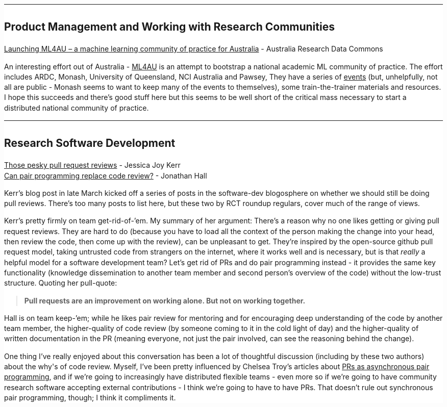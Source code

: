 
----------
## Product Management and Working with Research Communities


[Launching ML4AU – a machine learning community of practice for Australia](https://ardc.edu.au/news/launching-ml4au-a-machine-learning-community-of-practice-for-australia/) - Australia Research Data Commons

An interesting effort out of Australia - [ML4AU](https://www.ml4au.community/) is an attempt to bootstrap a national academic ML community of practice.   The effort includes ARDC, Monash, University of Queensland, NCI Australia and Pawsey,   They have a series of [events](https://www.ml4au.community/events) (but, unhelpfully, not all are public - Monash seems to want to keep many of the events to themselves), some train-the-trainer materials and resources.  I hope this succeeds and there’s good stuff here but this seems to be well short of the critical mass necessary to start a distributed national community of practice.


----------
## Research Software Development

[Those pesky pull request reviews](https://jessitron.com/2021/03/27/those-pesky-pull-request-reviews/) - Jessica Joy Kerr<br/>
[Can pair programming replace code review?](https://jhall.io/archive/2021/04/05/can-pair-programming-replace-code-review/) - Jonathan Hall

Kerr’s blog post in late March kicked off a series of posts in the software-dev blogosphere on whether we should still be doing pull reviews.  There’s too many posts to list here, but these two by RCT roundup regulars, cover much of the range of views.

Kerr’s pretty firmly on team get-rid-of-’em.  My summary of her argument: There’s a reason why no one likes getting or giving pull request reviews.  They are hard to do (because you have to load all the context of the person making the change into your head, then review the code, then come up with the review), can be unpleasant to get.  They’re inspired by the open-source github pull request model, taking untrusted code from strangers on the internet, where it works well and is necessary, but is that *really* a helpful model for a software development team?  Let’s get rid of PRs and do pair programming instead - it provides the same key functionality (knowledge dissemination to another team member and second person’s overview of the code) without the low-trust structure.  Quoting her pull-quote:


> **Pull requests are an improvement on working alone. But not on working together.**

Hall is on team keep-’em; while he likes pair review for mentoring and for encouraging deep understanding of the code by another team member, the higher-quality of code review (by someone coming to it in the cold light of day) and the higher-quality of written documentation in the PR (meaning everyone, not just the pair involved, can see the reasoning behind the change).

One thing I’ve really enjoyed about this conversation has been a lot of thoughtful discussion (including by these two authors) about the why's of code review.  Myself, I’ve been pretty influenced by Chelsea Troy’s articles about [PRs as asynchronous pair programming](https://chelseatroy.com/2019/12/18/reviewing-pull-requests/), and if we’re going to increasingly have distributed flexible teams - even more so if we’re going to have community research software accepting external contributions - I think we’re going to have to have PRs.  That doesn’t rule out synchronous pair programming, though; I think it compliments it.
